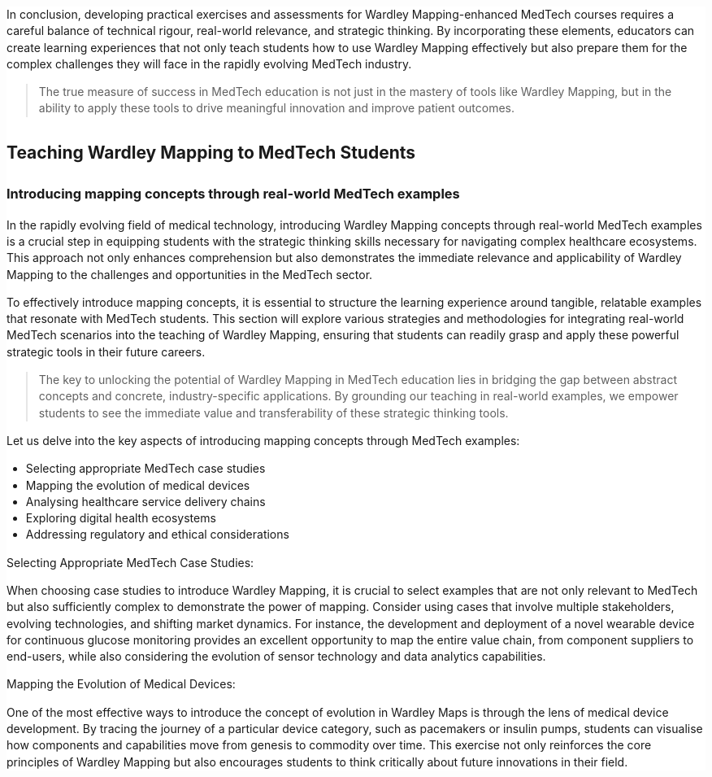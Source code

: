 In conclusion, developing practical exercises and assessments for Wardley Mapping-enhanced MedTech courses requires a careful balance of technical rigour, real-world relevance, and strategic thinking. By incorporating these elements, educators can create learning experiences that not only teach students how to use Wardley Mapping effectively but also prepare them for the complex challenges they will face in the rapidly evolving MedTech industry.

> The true measure of success in MedTech education is not just in the mastery of tools like Wardley Mapping, but in the ability to apply these tools to drive meaningful innovation and improve patient outcomes.

## Teaching Wardley Mapping to MedTech Students

### Introducing mapping concepts through real-world MedTech examples

In the rapidly evolving field of medical technology, introducing Wardley Mapping concepts through real-world MedTech examples is a crucial step in equipping students with the strategic thinking skills necessary for navigating complex healthcare ecosystems. This approach not only enhances comprehension but also demonstrates the immediate relevance and applicability of Wardley Mapping to the challenges and opportunities in the MedTech sector.

To effectively introduce mapping concepts, it is essential to structure the learning experience around tangible, relatable examples that resonate with MedTech students. This section will explore various strategies and methodologies for integrating real-world MedTech scenarios into the teaching of Wardley Mapping, ensuring that students can readily grasp and apply these powerful strategic tools in their future careers.

> The key to unlocking the potential of Wardley Mapping in MedTech education lies in bridging the gap between abstract concepts and concrete, industry-specific applications. By grounding our teaching in real-world examples, we empower students to see the immediate value and transferability of these strategic thinking tools.

Let us delve into the key aspects of introducing mapping concepts through MedTech examples:

- Selecting appropriate MedTech case studies
- Mapping the evolution of medical devices
- Analysing healthcare service delivery chains
- Exploring digital health ecosystems
- Addressing regulatory and ethical considerations

Selecting Appropriate MedTech Case Studies:

When choosing case studies to introduce Wardley Mapping, it is crucial to select examples that are not only relevant to MedTech but also sufficiently complex to demonstrate the power of mapping. Consider using cases that involve multiple stakeholders, evolving technologies, and shifting market dynamics. For instance, the development and deployment of a novel wearable device for continuous glucose monitoring provides an excellent opportunity to map the entire value chain, from component suppliers to end-users, while also considering the evolution of sensor technology and data analytics capabilities.

Mapping the Evolution of Medical Devices:

One of the most effective ways to introduce the concept of evolution in Wardley Maps is through the lens of medical device development. By tracing the journey of a particular device category, such as pacemakers or insulin pumps, students can visualise how components and capabilities move from genesis to commodity over time. This exercise not only reinforces the core principles of Wardley Mapping but also encourages students to think critically about future innovations in their field.
